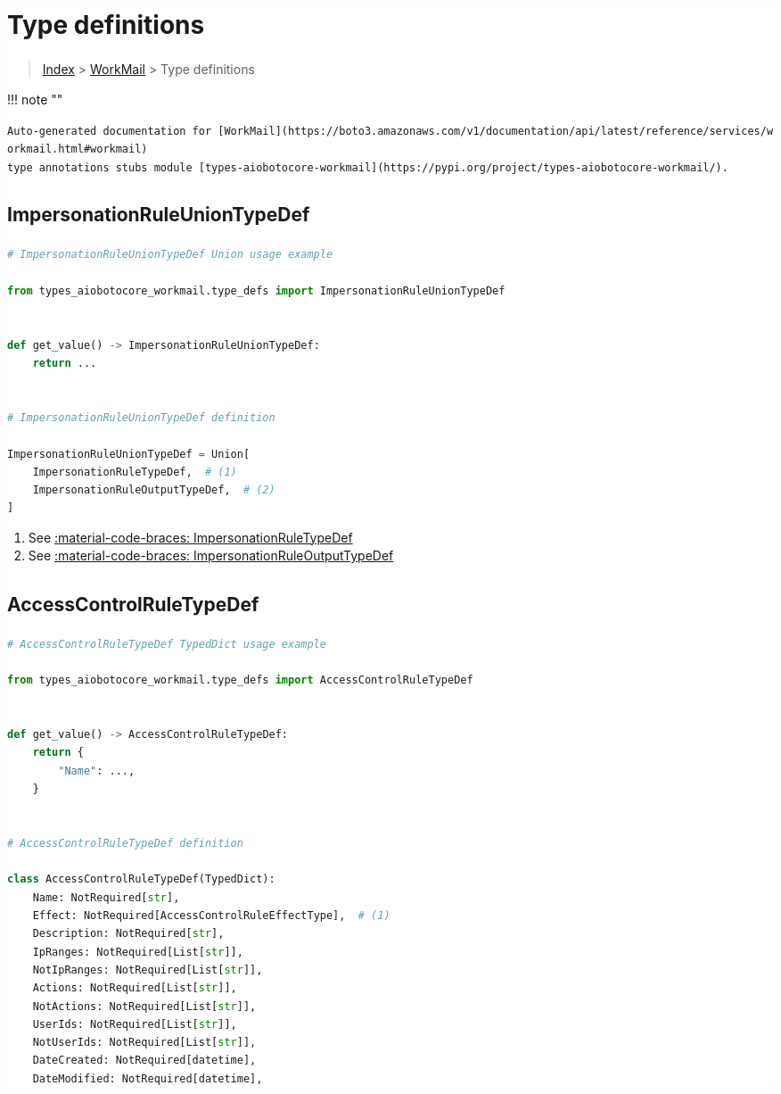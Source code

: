 # Type definitions

> [Index](../README.md) > [WorkMail](./README.md) > Type definitions

!!! note ""

    Auto-generated documentation for [WorkMail](https://boto3.amazonaws.com/v1/documentation/api/latest/reference/services/workmail.html#workmail)
    type annotations stubs module [types-aiobotocore-workmail](https://pypi.org/project/types-aiobotocore-workmail/).

## ImpersonationRuleUnionTypeDef

```python
# ImpersonationRuleUnionTypeDef Union usage example

from types_aiobotocore_workmail.type_defs import ImpersonationRuleUnionTypeDef


def get_value() -> ImpersonationRuleUnionTypeDef:
    return ...


# ImpersonationRuleUnionTypeDef definition

ImpersonationRuleUnionTypeDef = Union[
    ImpersonationRuleTypeDef,  # (1)
    ImpersonationRuleOutputTypeDef,  # (2)
]
```

1. See [:material-code-braces: ImpersonationRuleTypeDef](./type_defs.md#impersonationruletypedef) 
2. See [:material-code-braces: ImpersonationRuleOutputTypeDef](./type_defs.md#impersonationruleoutputtypedef) 



## AccessControlRuleTypeDef

```python
# AccessControlRuleTypeDef TypedDict usage example

from types_aiobotocore_workmail.type_defs import AccessControlRuleTypeDef


def get_value() -> AccessControlRuleTypeDef:
    return {
        "Name": ...,
    }


# AccessControlRuleTypeDef definition

class AccessControlRuleTypeDef(TypedDict):
    Name: NotRequired[str],
    Effect: NotRequired[AccessControlRuleEffectType],  # (1)
    Description: NotRequired[str],
    IpRanges: NotRequired[List[str]],
    NotIpRanges: NotRequired[List[str]],
    Actions: NotRequired[List[str]],
    NotActions: NotRequired[List[str]],
    UserIds: NotRequired[List[str]],
    NotUserIds: NotRequired[List[str]],
    DateCreated: NotRequired[datetime],
    DateModified: NotRequired[datetime],
```